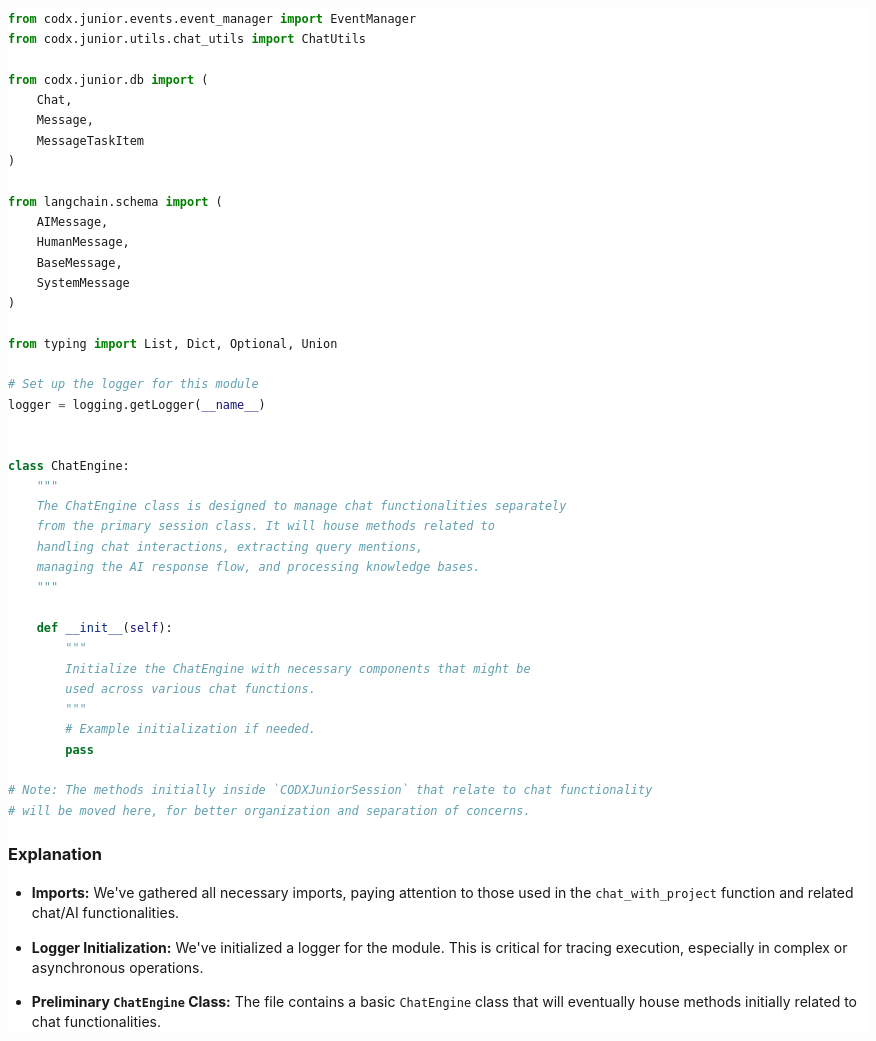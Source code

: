 ```python
from codx.junior.events.event_manager import EventManager
from codx.junior.utils.chat_utils import ChatUtils

from codx.junior.db import (
    Chat,
    Message,
    MessageTaskItem
)

from langchain.schema import (
    AIMessage,
    HumanMessage,
    BaseMessage,
    SystemMessage
)

from typing import List, Dict, Optional, Union

# Set up the logger for this module
logger = logging.getLogger(__name__)


class ChatEngine:
    """
    The ChatEngine class is designed to manage chat functionalities separately
    from the primary session class. It will house methods related to
    handling chat interactions, extracting query mentions,
    managing the AI response flow, and processing knowledge bases.
    """

    def __init__(self):
        """
        Initialize the ChatEngine with necessary components that might be
        used across various chat functions.
        """
        # Example initialization if needed.
        pass

# Note: The methods initially inside `CODXJuniorSession` that relate to chat functionality
# will be moved here, for better organization and separation of concerns.
```

### Explanation

- **Imports:** We've gathered all necessary imports, paying attention to those used in the `chat_with_project` function and related chat/AI functionalities. 

- **Logger Initialization:** We've initialized a logger for the module. This is critical for tracing execution, especially in complex or asynchronous operations.

- **Preliminary `ChatEngine` Class:** The file contains a basic `ChatEngine` class that will eventually house methods initially related to chat functionalities.

